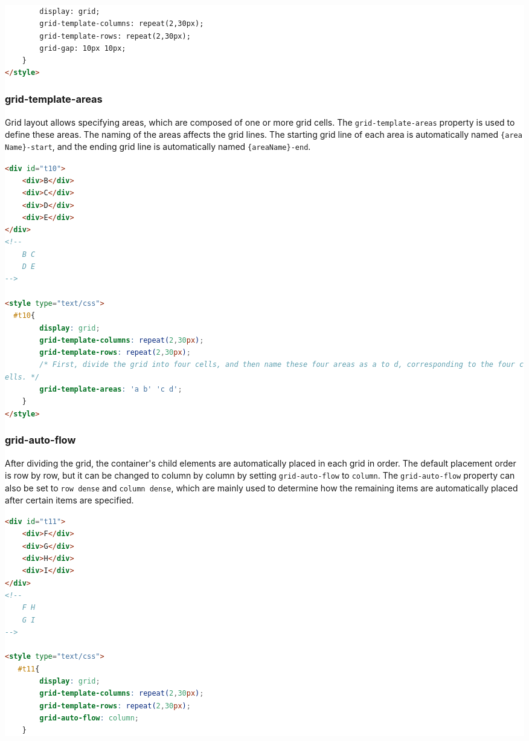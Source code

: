 ```html
        display: grid;
        grid-template-columns: repeat(2,30px);
        grid-template-rows: repeat(2,30px);
        grid-gap: 10px 10px;
    }
</style>
```

### grid-template-areas
Grid layout allows specifying areas, which are composed of one or more grid cells. The `grid-template-areas` property is used to define these areas. The naming of the areas affects the grid lines. The starting grid line of each area is automatically named `{areaName}-start`, and the ending grid line is automatically named `{areaName}-end`.
```html
<div id="t10">
    <div>B</div>
    <div>C</div>
    <div>D</div>
    <div>E</div>
</div>
<!-- 
    B C
    D E
-->

<style type="text/css">
  #t10{
        display: grid;
        grid-template-columns: repeat(2,30px);
        grid-template-rows: repeat(2,30px);
        /* First, divide the grid into four cells, and then name these four areas as a to d, corresponding to the four cells. */
        grid-template-areas: 'a b' 'c d';
    }
</style>
```

### grid-auto-flow
After dividing the grid, the container's child elements are automatically placed in each grid in order. The default placement order is row by row, but it can be changed to column by column by setting `grid-auto-flow` to `column`. The `grid-auto-flow` property can also be set to `row dense` and `column dense`, which are mainly used to determine how the remaining items are automatically placed after certain items are specified.

```html
<div id="t11">
    <div>F</div>
    <div>G</div>
    <div>H</div>
    <div>I</div>
</div>
<!-- 
    F H
    G I
-->

<style type="text/css">
   #t11{
        display: grid;
        grid-template-columns: repeat(2,30px);
        grid-template-rows: repeat(2,30px);
        grid-auto-flow: column;
    }
```